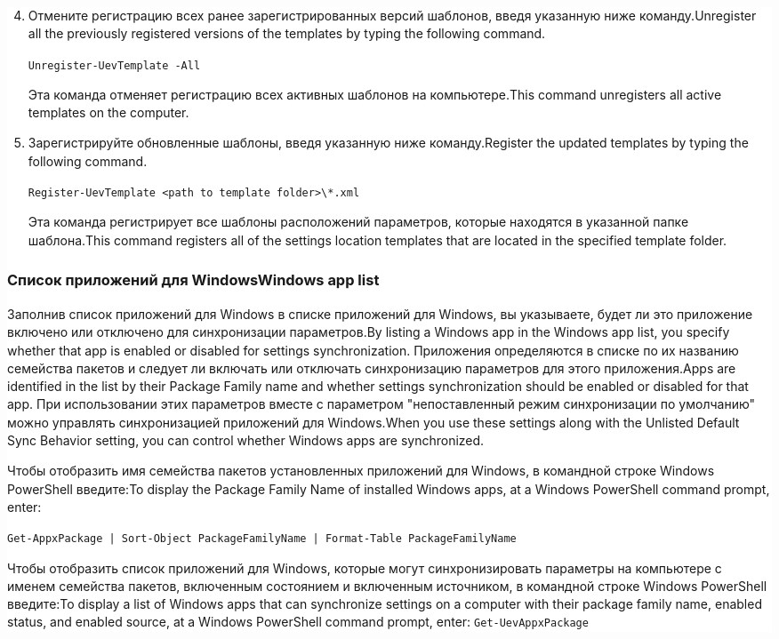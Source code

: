 4.  <span data-ttu-id="171ad-164">Отмените регистрацию всех ранее зарегистрированных версий шаблонов, введя указанную ниже команду.</span><span class="sxs-lookup"><span data-stu-id="171ad-164">Unregister all the previously registered versions of the templates by typing the following command.</span></span>

    ``` syntax
    Unregister-UevTemplate -All
    ```

    <span data-ttu-id="171ad-165">Эта команда отменяет регистрацию всех активных шаблонов на компьютере.</span><span class="sxs-lookup"><span data-stu-id="171ad-165">This command unregisters all active templates on the computer.</span></span>

5.  <span data-ttu-id="171ad-166">Зарегистрируйте обновленные шаблоны, введя указанную ниже команду.</span><span class="sxs-lookup"><span data-stu-id="171ad-166">Register the updated templates by typing the following command.</span></span>

    ``` syntax
    Register-UevTemplate <path to template folder>\*.xml
    ```

    <span data-ttu-id="171ad-167">Эта команда регистрирует все шаблоны расположений параметров, которые находятся в указанной папке шаблона.</span><span class="sxs-lookup"><span data-stu-id="171ad-167">This command registers all of the settings location templates that are located in the specified template folder.</span></span>

### <a href="" id="win8applist"></a><span data-ttu-id="171ad-168">Список приложений для Windows</span><span class="sxs-lookup"><span data-stu-id="171ad-168">Windows app list</span></span>

<span data-ttu-id="171ad-169">Заполнив список приложений для Windows в списке приложений для Windows, вы указываете, будет ли это приложение включено или отключено для синхронизации параметров.</span><span class="sxs-lookup"><span data-stu-id="171ad-169">By listing a Windows app in the Windows app list, you specify whether that app is enabled or disabled for settings synchronization.</span></span> <span data-ttu-id="171ad-170">Приложения определяются в списке по их названию семейства пакетов и следует ли включать или отключать синхронизацию параметров для этого приложения.</span><span class="sxs-lookup"><span data-stu-id="171ad-170">Apps are identified in the list by their Package Family name and whether settings synchronization should be enabled or disabled for that app.</span></span> <span data-ttu-id="171ad-171">При использовании этих параметров вместе с параметром "непоставленный режим синхронизации по умолчанию" можно управлять синхронизацией приложений для Windows.</span><span class="sxs-lookup"><span data-stu-id="171ad-171">When you use these settings along with the Unlisted Default Sync Behavior setting, you can control whether Windows apps are synchronized.</span></span>

<span data-ttu-id="171ad-172">Чтобы отобразить имя семейства пакетов установленных приложений для Windows, в командной строке Windows PowerShell введите:</span><span class="sxs-lookup"><span data-stu-id="171ad-172">To display the Package Family Name of installed Windows apps, at a Windows PowerShell command prompt, enter:</span></span>

``` syntax
Get-AppxPackage | Sort-Object PackageFamilyName | Format-Table PackageFamilyName
```

<span data-ttu-id="171ad-173">Чтобы отобразить список приложений для Windows, которые могут синхронизировать параметры на компьютере с именем семейства пакетов, включенным состоянием и включенным источником, в командной строке Windows PowerShell введите:</span><span class="sxs-lookup"><span data-stu-id="171ad-173">To display a list of Windows apps that can synchronize settings on a computer with their package family name, enabled status, and enabled source, at a Windows PowerShell command prompt, enter:</span></span> `Get-UevAppxPackage`
